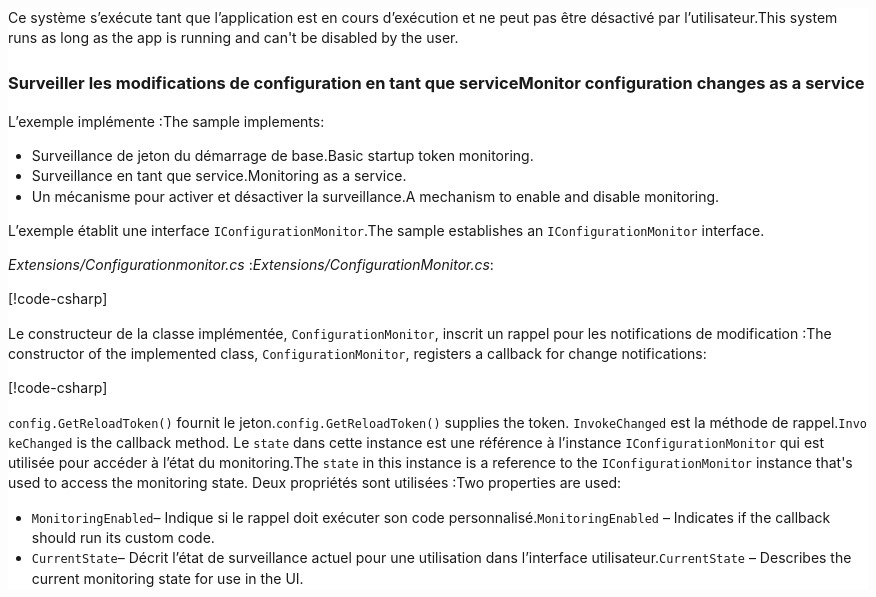 <span data-ttu-id="bb0c7-156">Ce système s’exécute tant que l’application est en cours d’exécution et ne peut pas être désactivé par l’utilisateur.</span><span class="sxs-lookup"><span data-stu-id="bb0c7-156">This system runs as long as the app is running and can't be disabled by the user.</span></span>

### <a name="monitor-configuration-changes-as-a-service"></a><span data-ttu-id="bb0c7-157">Surveiller les modifications de configuration en tant que service</span><span class="sxs-lookup"><span data-stu-id="bb0c7-157">Monitor configuration changes as a service</span></span>

<span data-ttu-id="bb0c7-158">L’exemple implémente :</span><span class="sxs-lookup"><span data-stu-id="bb0c7-158">The sample implements:</span></span>

* <span data-ttu-id="bb0c7-159">Surveillance de jeton du démarrage de base.</span><span class="sxs-lookup"><span data-stu-id="bb0c7-159">Basic startup token monitoring.</span></span>
* <span data-ttu-id="bb0c7-160">Surveillance en tant que service.</span><span class="sxs-lookup"><span data-stu-id="bb0c7-160">Monitoring as a service.</span></span>
* <span data-ttu-id="bb0c7-161">Un mécanisme pour activer et désactiver la surveillance.</span><span class="sxs-lookup"><span data-stu-id="bb0c7-161">A mechanism to enable and disable monitoring.</span></span>

<span data-ttu-id="bb0c7-162">L’exemple établit une interface `IConfigurationMonitor`.</span><span class="sxs-lookup"><span data-stu-id="bb0c7-162">The sample establishes an `IConfigurationMonitor` interface.</span></span>

<span data-ttu-id="bb0c7-163">*Extensions/Configurationmonitor.cs* :</span><span class="sxs-lookup"><span data-stu-id="bb0c7-163">*Extensions/ConfigurationMonitor.cs*:</span></span>

[!code-csharp[](change-tokens/samples/3.x/SampleApp/Extensions/ConfigurationMonitor.cs?name=snippet1)]

<span data-ttu-id="bb0c7-164">Le constructeur de la classe implémentée, `ConfigurationMonitor`, inscrit un rappel pour les notifications de modification :</span><span class="sxs-lookup"><span data-stu-id="bb0c7-164">The constructor of the implemented class, `ConfigurationMonitor`, registers a callback for change notifications:</span></span>

[!code-csharp[](change-tokens/samples/3.x/SampleApp/Extensions/ConfigurationMonitor.cs?name=snippet2)]

<span data-ttu-id="bb0c7-165">`config.GetReloadToken()` fournit le jeton.</span><span class="sxs-lookup"><span data-stu-id="bb0c7-165">`config.GetReloadToken()` supplies the token.</span></span> <span data-ttu-id="bb0c7-166">`InvokeChanged` est la méthode de rappel.</span><span class="sxs-lookup"><span data-stu-id="bb0c7-166">`InvokeChanged` is the callback method.</span></span> <span data-ttu-id="bb0c7-167">Le `state` dans cette instance est une référence à l’instance `IConfigurationMonitor` qui est utilisée pour accéder à l’état du monitoring.</span><span class="sxs-lookup"><span data-stu-id="bb0c7-167">The `state` in this instance is a reference to the `IConfigurationMonitor` instance that's used to access the monitoring state.</span></span> <span data-ttu-id="bb0c7-168">Deux propriétés sont utilisées :</span><span class="sxs-lookup"><span data-stu-id="bb0c7-168">Two properties are used:</span></span>

* <span data-ttu-id="bb0c7-169">`MonitoringEnabled`&ndash; Indique si le rappel doit exécuter son code personnalisé.</span><span class="sxs-lookup"><span data-stu-id="bb0c7-169">`MonitoringEnabled` &ndash; Indicates if the callback should run its custom code.</span></span>
* <span data-ttu-id="bb0c7-170">`CurrentState`&ndash; Décrit l’état de surveillance actuel pour une utilisation dans l’interface utilisateur.</span><span class="sxs-lookup"><span data-stu-id="bb0c7-170">`CurrentState` &ndash; Describes the current monitoring state for use in the UI.</span></span>
